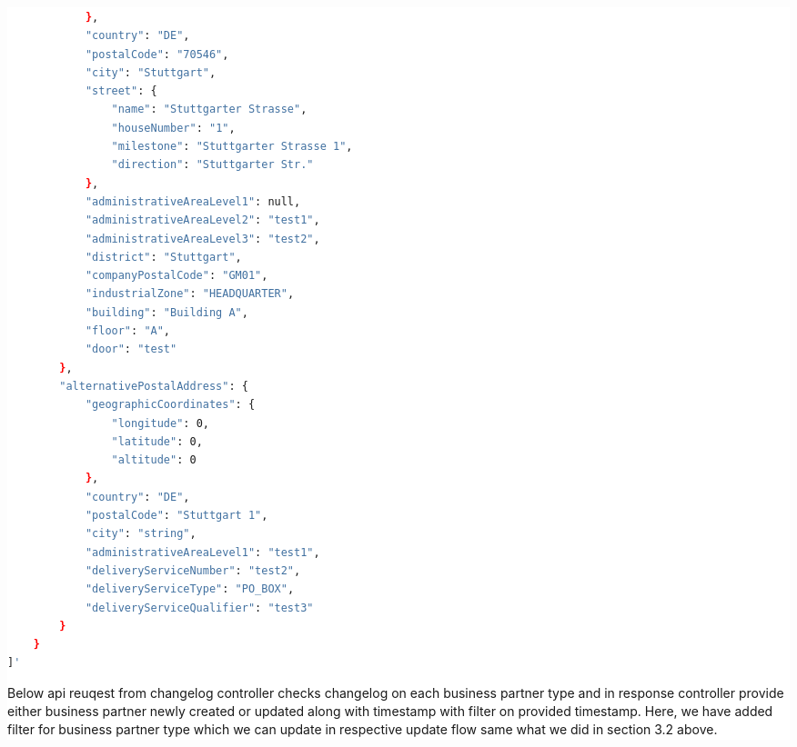 ```bash
            },
            "country": "DE",
            "postalCode": "70546",
            "city": "Stuttgart",
            "street": {
                "name": "Stuttgarter Strasse",
                "houseNumber": "1",
                "milestone": "Stuttgarter Strasse 1",
                "direction": "Stuttgarter Str."
            },
            "administrativeAreaLevel1": null,
            "administrativeAreaLevel2": "test1",
            "administrativeAreaLevel3": "test2",
            "district": "Stuttgart",
            "companyPostalCode": "GM01",
            "industrialZone": "HEADQUARTER",
            "building": "Building A",
            "floor": "A",
            "door": "test"
        },
        "alternativePostalAddress": {
            "geographicCoordinates": {
                "longitude": 0,
                "latitude": 0,
                "altitude": 0
            },
            "country": "DE",
            "postalCode": "Stuttgart 1",
            "city": "string",
            "administrativeAreaLevel1": "test1",
            "deliveryServiceNumber": "test2",
            "deliveryServiceType": "PO_BOX",
            "deliveryServiceQualifier": "test3"
        }
    }
]'
```

Below api reuqest from changelog controller checks changelog on each business partner type and in response controller provide either business partner newly created or updated along with timestamp with filter on provided timestamp. Here, we have added filter for business partner type which we can update in respective update flow same what we did in section 3.2 above.
